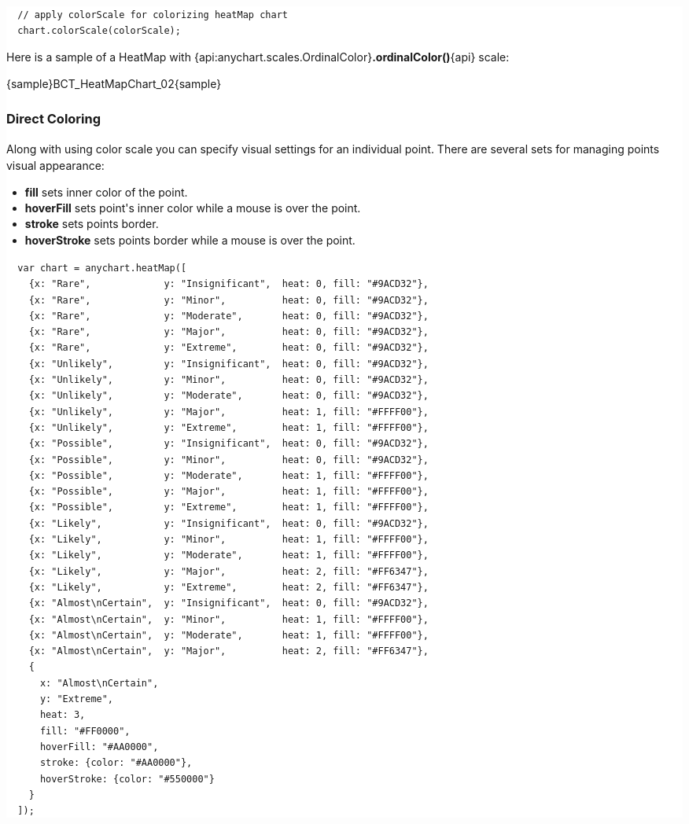 ```
  // apply colorScale for colorizing heatMap chart
  chart.colorScale(colorScale);
```

Here is a sample of a HeatMap with {api:anychart.scales.OrdinalColor}**.ordinalColor()**{api} scale:

{sample}BCT\_HeatMapChart\_02{sample}

### Direct Coloring

Along with using color scale you can specify visual settings for an individual point. There are several sets for managing points visual appearance:

* **fill** sets inner color of the point.
* **hoverFill** sets point's inner color while a mouse is over the point.
* **stroke** sets points border.
* **hoverStroke** sets points border while a mouse is over the point.

```
  var chart = anychart.heatMap([
    {x: "Rare",             y: "Insignificant",  heat: 0, fill: "#9ACD32"},
    {x: "Rare",             y: "Minor",          heat: 0, fill: "#9ACD32"},
    {x: "Rare",             y: "Moderate",       heat: 0, fill: "#9ACD32"},
    {x: "Rare",             y: "Major",          heat: 0, fill: "#9ACD32"},
    {x: "Rare",             y: "Extreme",        heat: 0, fill: "#9ACD32"},
    {x: "Unlikely",         y: "Insignificant",  heat: 0, fill: "#9ACD32"},
    {x: "Unlikely",         y: "Minor",          heat: 0, fill: "#9ACD32"},
    {x: "Unlikely",         y: "Moderate",       heat: 0, fill: "#9ACD32"},
    {x: "Unlikely",         y: "Major",          heat: 1, fill: "#FFFF00"},
    {x: "Unlikely",         y: "Extreme",        heat: 1, fill: "#FFFF00"},
    {x: "Possible",         y: "Insignificant",  heat: 0, fill: "#9ACD32"},
    {x: "Possible",         y: "Minor",          heat: 0, fill: "#9ACD32"},
    {x: "Possible",         y: "Moderate",       heat: 1, fill: "#FFFF00"},
    {x: "Possible",         y: "Major",          heat: 1, fill: "#FFFF00"},
    {x: "Possible",         y: "Extreme",        heat: 1, fill: "#FFFF00"},
    {x: "Likely",           y: "Insignificant",  heat: 0, fill: "#9ACD32"},
    {x: "Likely",           y: "Minor",          heat: 1, fill: "#FFFF00"},
    {x: "Likely",           y: "Moderate",       heat: 1, fill: "#FFFF00"},
    {x: "Likely",           y: "Major",          heat: 2, fill: "#FF6347"},
    {x: "Likely",           y: "Extreme",        heat: 2, fill: "#FF6347"},
    {x: "Almost\nCertain",  y: "Insignificant",  heat: 0, fill: "#9ACD32"},
    {x: "Almost\nCertain",  y: "Minor",          heat: 1, fill: "#FFFF00"},
    {x: "Almost\nCertain",  y: "Moderate",       heat: 1, fill: "#FFFF00"},
    {x: "Almost\nCertain",  y: "Major",          heat: 2, fill: "#FF6347"},
    {
      x: "Almost\nCertain",
      y: "Extreme",
      heat: 3,
      fill: "#FF0000",
      hoverFill: "#AA0000",
      stroke: {color: "#AA0000"},
      hoverStroke: {color: "#550000"}
    }
  ]);
```
